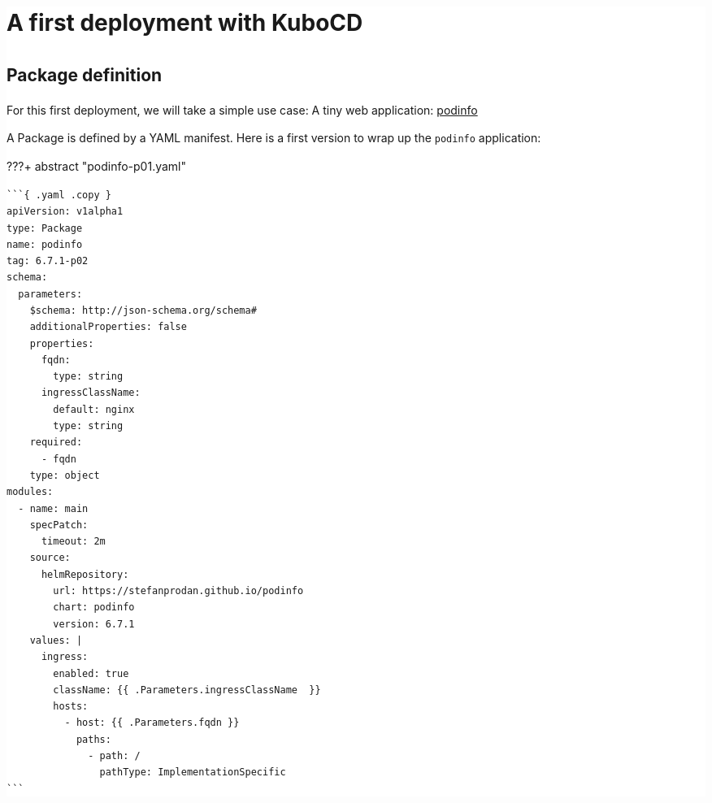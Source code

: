 # A first deployment with KuboCD

## Package definition

For this first deployment, we will take a simple use case: A tiny web application: [podinfo](https://github.com/stefanprodan/podinfo)

A Package is defined by a YAML manifest. Here is a first version to wrap up the `podinfo` application:

???+ abstract "podinfo-p01.yaml"

    ```{ .yaml .copy }
    apiVersion: v1alpha1
    type: Package
    name: podinfo
    tag: 6.7.1-p02
    schema:
      parameters:
        $schema: http://json-schema.org/schema#
        additionalProperties: false
        properties:
          fqdn:
            type: string
          ingressClassName:
            default: nginx
            type: string
        required:
          - fqdn
        type: object
    modules:
      - name: main
        specPatch:
          timeout: 2m
        source:
          helmRepository:
            url: https://stefanprodan.github.io/podinfo
            chart: podinfo
            version: 6.7.1
        values: |
          ingress:
            enabled: true
            className: {{ .Parameters.ingressClassName  }}
            hosts:
              - host: {{ .Parameters.fqdn }}
                paths:
                  - path: /
                    pathType: ImplementationSpecific
    ```

